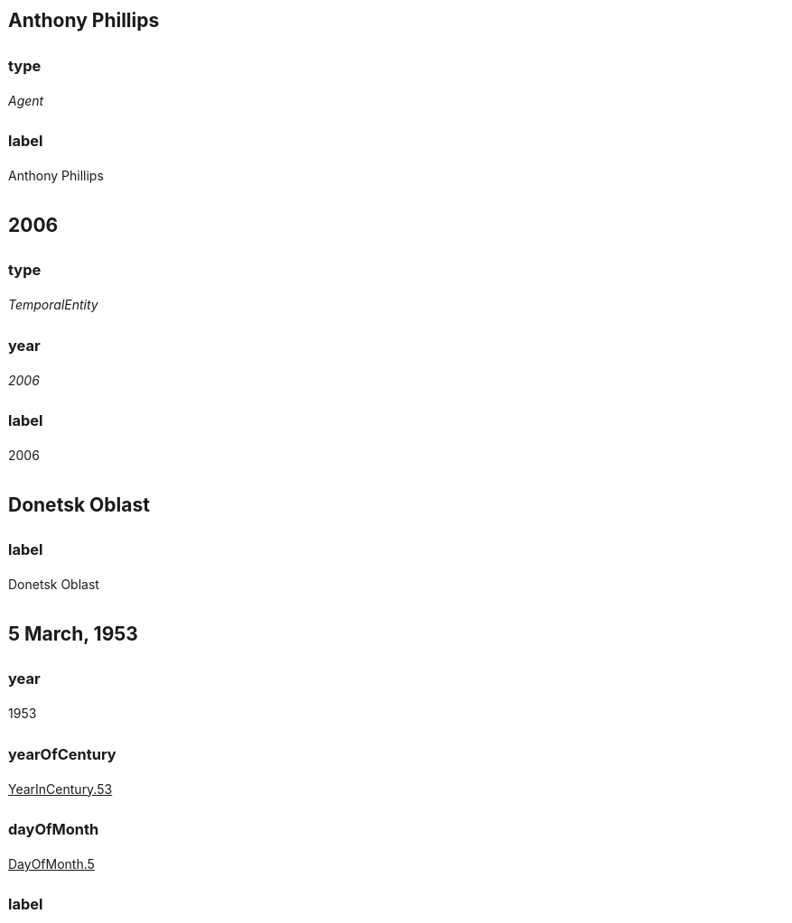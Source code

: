 ## Anthony Phillips

### type


*Agent*

### label


Anthony Phillips

## 2006

### type


*TemporalEntity*

### year


*2006*

### label


2006

## Donetsk Oblast

### label


Donetsk Oblast

## 5 March, 1953

### year


1953

### yearOfCentury


[YearInCentury.53](#YearInCentury.53)

### dayOfMonth


[DayOfMonth.5](#DayOfMonth.5)

### label
